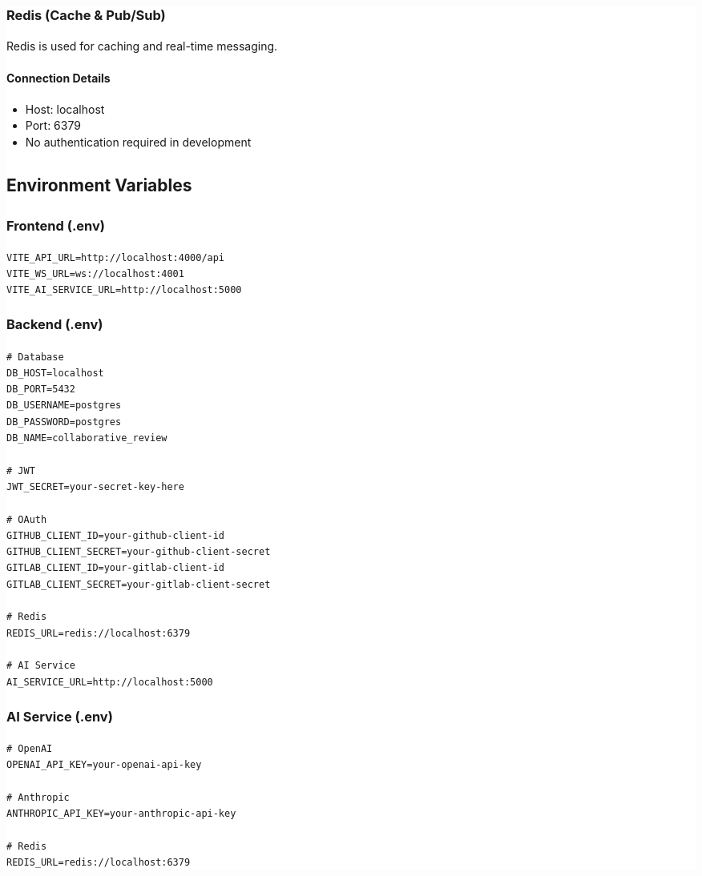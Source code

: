 ### Redis (Cache & Pub/Sub)

Redis is used for caching and real-time messaging.

#### Connection Details
- Host: localhost
- Port: 6379
- No authentication required in development

## Environment Variables

### Frontend (.env)
```env
VITE_API_URL=http://localhost:4000/api
VITE_WS_URL=ws://localhost:4001
VITE_AI_SERVICE_URL=http://localhost:5000
```

### Backend (.env)
```env
# Database
DB_HOST=localhost
DB_PORT=5432
DB_USERNAME=postgres
DB_PASSWORD=postgres
DB_NAME=collaborative_review

# JWT
JWT_SECRET=your-secret-key-here

# OAuth
GITHUB_CLIENT_ID=your-github-client-id
GITHUB_CLIENT_SECRET=your-github-client-secret
GITLAB_CLIENT_ID=your-gitlab-client-id
GITLAB_CLIENT_SECRET=your-gitlab-client-secret

# Redis
REDIS_URL=redis://localhost:6379

# AI Service
AI_SERVICE_URL=http://localhost:5000
```

### AI Service (.env)
```env
# OpenAI
OPENAI_API_KEY=your-openai-api-key

# Anthropic
ANTHROPIC_API_KEY=your-anthropic-api-key

# Redis
REDIS_URL=redis://localhost:6379
```
